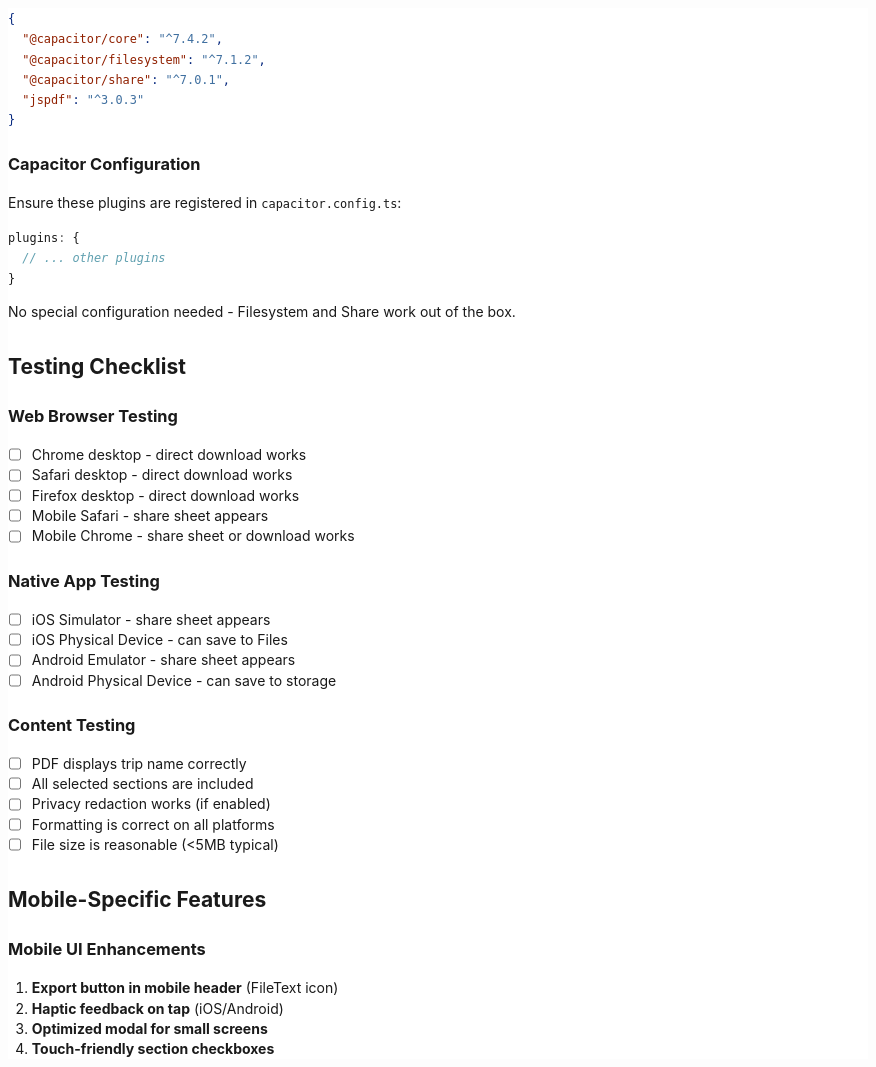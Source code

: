 ```json
{
  "@capacitor/core": "^7.4.2",
  "@capacitor/filesystem": "^7.1.2",
  "@capacitor/share": "^7.0.1",
  "jspdf": "^3.0.3"
}
```

### Capacitor Configuration

Ensure these plugins are registered in `capacitor.config.ts`:

```typescript
plugins: {
  // ... other plugins
}
```

No special configuration needed - Filesystem and Share work out of the box.

## Testing Checklist

### Web Browser Testing
- [ ] Chrome desktop - direct download works
- [ ] Safari desktop - direct download works
- [ ] Firefox desktop - direct download works
- [ ] Mobile Safari - share sheet appears
- [ ] Mobile Chrome - share sheet or download works

### Native App Testing
- [ ] iOS Simulator - share sheet appears
- [ ] iOS Physical Device - can save to Files
- [ ] Android Emulator - share sheet appears
- [ ] Android Physical Device - can save to storage

### Content Testing
- [ ] PDF displays trip name correctly
- [ ] All selected sections are included
- [ ] Privacy redaction works (if enabled)
- [ ] Formatting is correct on all platforms
- [ ] File size is reasonable (<5MB typical)

## Mobile-Specific Features

### Mobile UI Enhancements

1. **Export button in mobile header** (FileText icon)
2. **Haptic feedback on tap** (iOS/Android)
3. **Optimized modal for small screens**
4. **Touch-friendly section checkboxes**
